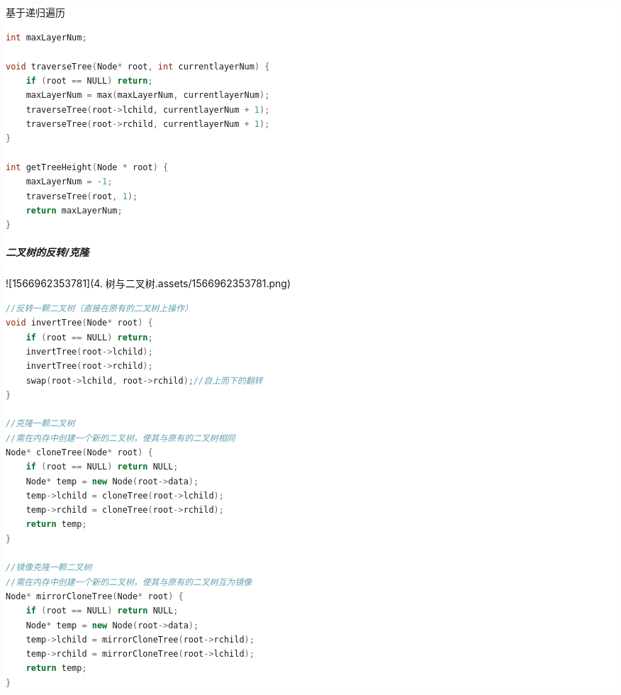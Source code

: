 基于递归遍历

```cpp
int maxLayerNum;

void traverseTree(Node* root, int currentlayerNum) {
	if (root == NULL) return;
	maxLayerNum = max(maxLayerNum, currentlayerNum);
	traverseTree(root->lchild, currentlayerNum + 1);
	traverseTree(root->rchild, currentlayerNum + 1);
}

int getTreeHeight(Node * root) {
	maxLayerNum = -1;
	traverseTree(root, 1);
	return maxLayerNum;
}
```

##### 二叉树的反转/克隆

![1566962353781](4. 树与二叉树.assets/1566962353781.png)

```cpp
//反转一颗二叉树（直接在原有的二叉树上操作）
void invertTree(Node* root) {
	if (root == NULL) return;
	invertTree(root->lchild);
	invertTree(root->rchild);
	swap(root->lchild, root->rchild);//自上而下的翻转
}

//克隆一颗二叉树
//需在内存中创建一个新的二叉树，使其与原有的二叉树相同
Node* cloneTree(Node* root) {
	if (root == NULL) return NULL;
	Node* temp = new Node(root->data);
	temp->lchild = cloneTree(root->lchild);
	temp->rchild = cloneTree(root->rchild);
	return temp;
}

//镜像克隆一颗二叉树
//需在内存中创建一个新的二叉树，使其与原有的二叉树互为镜像
Node* mirrorCloneTree(Node* root) {
	if (root == NULL) return NULL;
	Node* temp = new Node(root->data);
	temp->lchild = mirrorCloneTree(root->rchild);
	temp->rchild = mirrorCloneTree(root->lchild);
	return temp;
}
```
